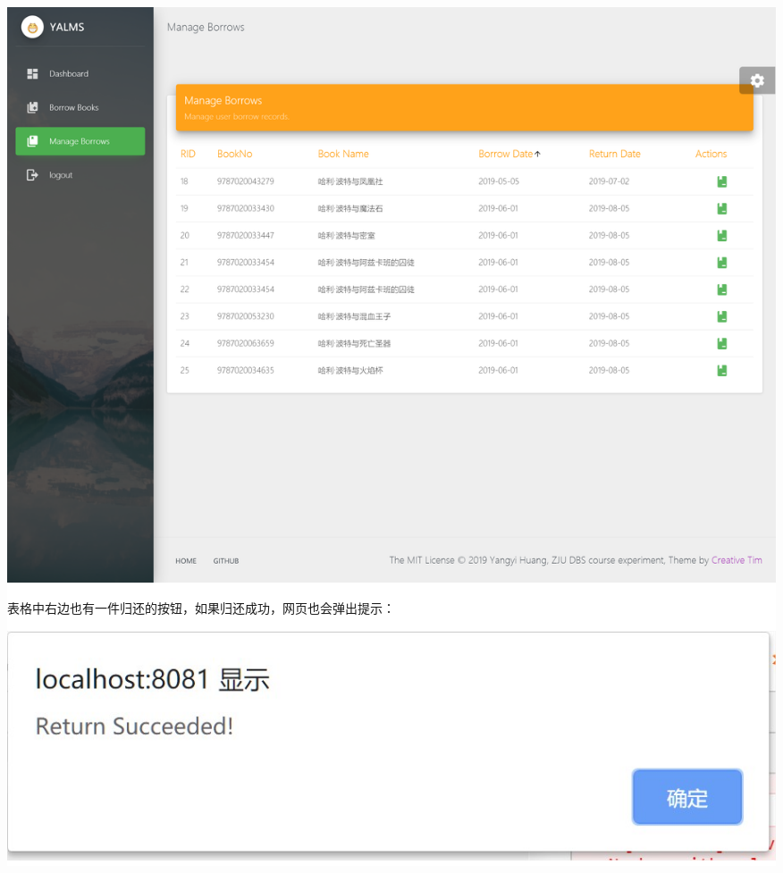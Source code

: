 ![Manage Borrows](img/manageborrow.png)

表格中右边也有一件归还的按钮，如果归还成功，网页也会弹出提示：

![returnok](img/returnok.jpg)
